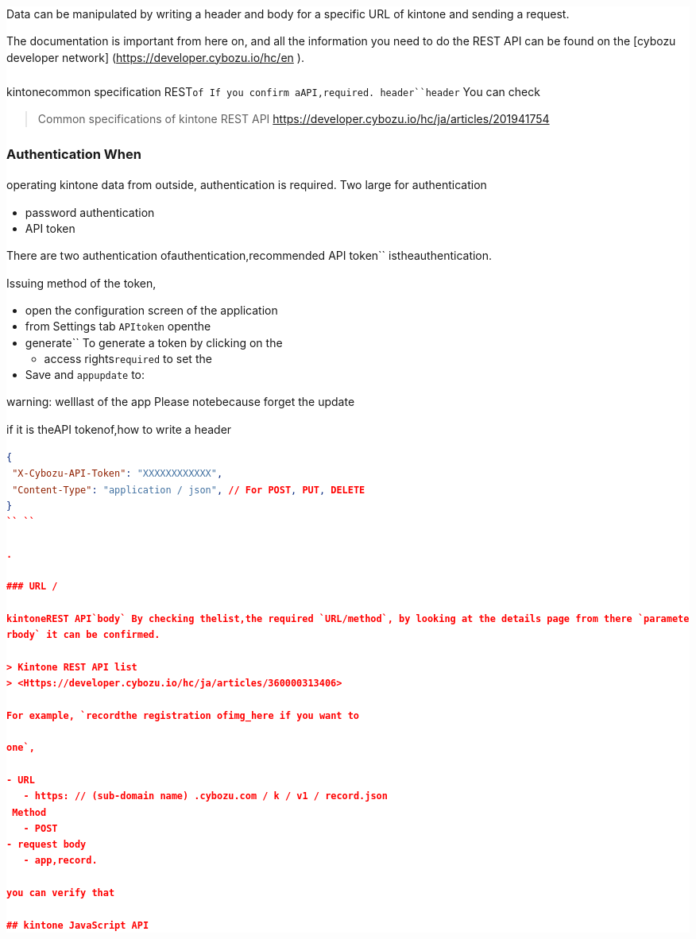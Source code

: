 Data can be manipulated by writing a header and body for a specific URL of kintone and sending a request.

The documentation is important from here on, and all the information you need to do the REST API can be found on the [cybozu developer network] (https://developer.cybozu.io/hc/en
).

### 

kintonecommon specification REST`of If you confirm aAPI,required. header``header` You can check

> Common specifications of kintone REST API
> <https://developer.cybozu.io/hc/ja/articles/201941754>

### Authentication When

operating kintone data from outside, authentication is required.
Two large for authentication

- password authentication
- API token

There are two authentication ofauthentication,recommended API token`` istheauthentication.

Issuing method of the token,

- open the configuration screen of the application
- from  Settings tab `APItoken` openthe
- generate`` To generate a token by clicking on the
   -  access rights`required` to set the
- Save and `appupdate` to:

warning: welllast of the app Please notebecause forget the update

if it is theAPI tokenof,how to write a header

```json
{
 "X-Cybozu-API-Token": "XXXXXXXXXXXX",
 "Content-Type": "application / json", // For POST, PUT, DELETE
}
`` ``

.

### URL /

kintoneREST API`body` By checking thelist,the required `URL/method`, by looking at the details page from there `parameterbody` it can be confirmed.

> Kintone REST API list
> <Https://developer.cybozu.io/hc/ja/articles/360000313406>

For example, `recordthe registration ofimg_here if you want to

one`,

- URL
   - https: // (sub-domain name) .cybozu.com / k / v1 / record.json
 Method
   - POST
- request body
   - app,record.

you can verify that

## kintone JavaScript API

```